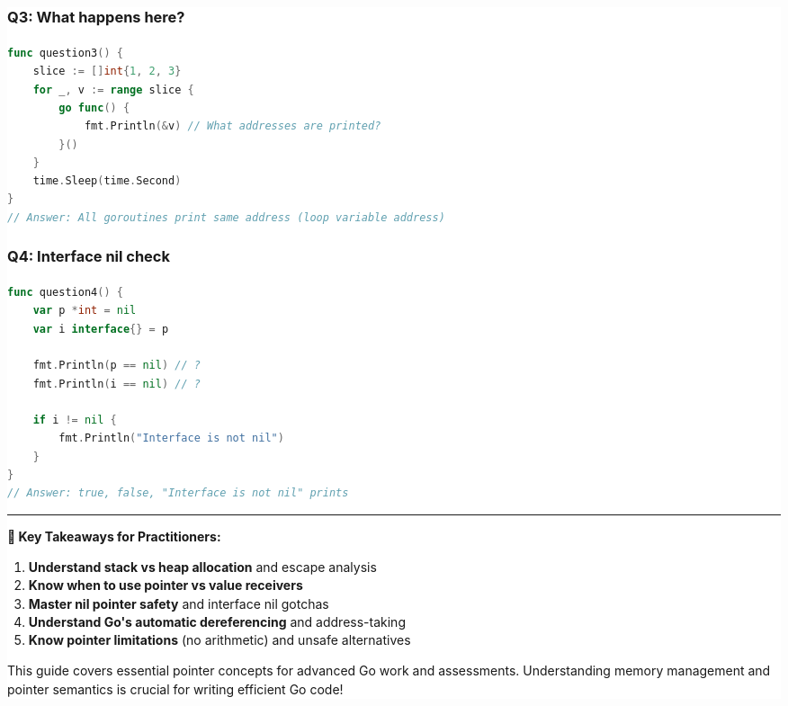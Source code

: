 ### **Q3: What happens here?**
```go
func question3() {
    slice := []int{1, 2, 3}
    for _, v := range slice {
        go func() {
            fmt.Println(&v) // What addresses are printed?
        }()
    }
    time.Sleep(time.Second)
}
// Answer: All goroutines print same address (loop variable address)
```

### **Q4: Interface nil check**
```go
func question4() {
    var p *int = nil
    var i interface{} = p

    fmt.Println(p == nil) // ?
    fmt.Println(i == nil) // ?

    if i != nil {
        fmt.Println("Interface is not nil")
    }
}
// Answer: true, false, "Interface is not nil" prints
```

---

**🎯 Key Takeaways for Practitioners:**
1. **Understand stack vs heap allocation** and escape analysis
2. **Know when to use pointer vs value receivers**
3. **Master nil pointer safety** and interface nil gotchas
4. **Understand Go's automatic dereferencing** and address-taking
5. **Know pointer limitations** (no arithmetic) and unsafe alternatives

This guide covers essential pointer concepts for advanced Go work and assessments. Understanding memory management and pointer semantics is crucial for writing efficient Go code!
